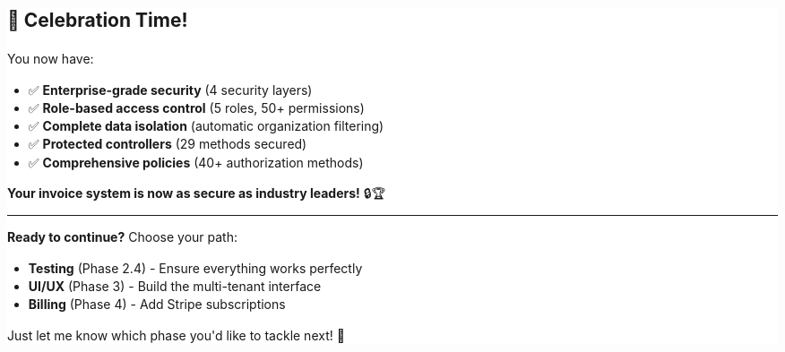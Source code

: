 
## 🎊 **Celebration Time!**

You now have:
- ✅ **Enterprise-grade security** (4 security layers)
- ✅ **Role-based access control** (5 roles, 50+ permissions)
- ✅ **Complete data isolation** (automatic organization filtering)
- ✅ **Protected controllers** (29 methods secured)
- ✅ **Comprehensive policies** (40+ authorization methods)

**Your invoice system is now as secure as industry leaders!** 🔒🏆

---

**Ready to continue?** Choose your path:
- **Testing** (Phase 2.4) - Ensure everything works perfectly
- **UI/UX** (Phase 3) - Build the multi-tenant interface
- **Billing** (Phase 4) - Add Stripe subscriptions

Just let me know which phase you'd like to tackle next! 🚀
